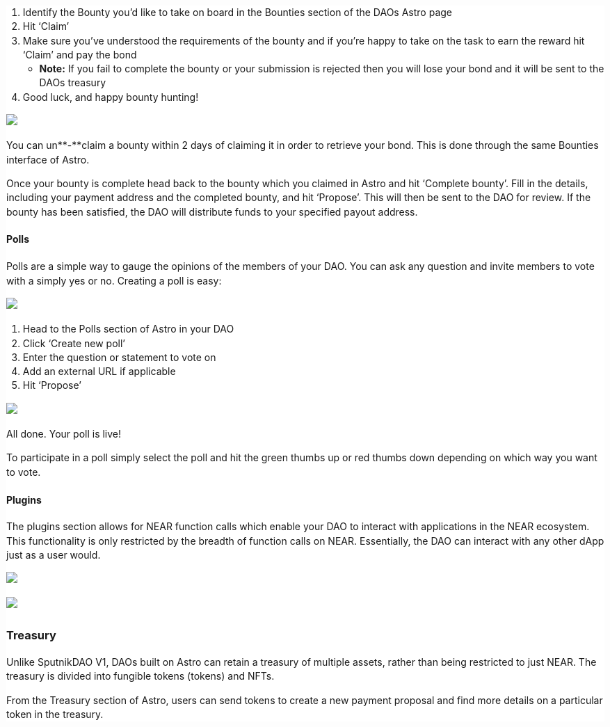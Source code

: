 1. Identify the Bounty you’d like to take on board in the Bounties section of the DAOs Astro page
2. Hit ‘Claim’
3. Make sure you’ve understood the requirements of the bounty and if you’re happy to take on the task to earn the reward hit ‘Claim’ and pay the bond
   * **Note:** If you fail to complete the bounty or your submission is rejected then you will lose your bond and it will be sent to the DAOs treasury
4. Good luck, and happy bounty hunting!

![](https://lh3.googleusercontent.com/06sd2A3WR06NwcM7Tsku6YzkN41rm6thA0jtTz8eWUnrJO0twnWcMgf-QZLxOyxIlKU6zJBS5GGS7ApOOPlvXYvDqe5yTQ1XLWMi3IdeAvrdRxtwrxz7WVl360xRYt1t6GKuwZO0=s0)

You can un**-**claim a bounty within 2 days of claiming it in order to retrieve your bond. This is done through the same Bounties interface of Astro.

Once your bounty is complete head back to the bounty which you claimed in Astro and hit ‘Complete bounty’. Fill in the details, including your payment address and the completed bounty, and hit ‘Propose’. This will then be sent to the DAO for review. If the bounty has been satisfied, the DAO will distribute funds to your specified payout address.

#### Polls

Polls are a simple way to gauge the opinions of the members of your DAO. You can ask any question and invite members to vote with a simply yes or no. Creating a poll is easy:

![](https://lh3.googleusercontent.com/fRmXBJvqDEGbXOX2lcFZAXG3JTFau8y79OvFUjOU7pNS8sxDfAgikr-k7U670h-I6BeKSYpkr85Lu1KZNiVAlB6KJfQcaTIziCtznnubqX1FoMbl5gG_vwc0E-3aqhg2m0Uzc60-=s0)

1. Head to the Polls section of Astro in your DAO
2. Click ‘Create new poll’
3. Enter the question or statement to vote on
4. Add an external URL if applicable
5. Hit ‘Propose’

![](https://lh6.googleusercontent.com/SfObQmN8bR0dsyYOB1AeXjTB8piEUfwVgHjHPhd9YUh3HRPJFkKRlHQ6rPEJ79aNllcams7iF1gxEwnaT84h23yOp4y9dfj6TBByrhu18pqB1QW2L3jWHI1EXePjRLbMe8Sred6x=s0)

All done. Your poll is live!

To participate in a poll simply select the poll and hit the green thumbs up or red thumbs down depending on which way you want to vote.

#### Plugins

The plugins section allows for NEAR function calls which enable your DAO to interact with applications in the NEAR ecosystem. This functionality is only restricted by the breadth of function calls on NEAR. Essentially, the DAO can interact with any other dApp just as a user would.

![](https://lh4.googleusercontent.com/skDz9MCoN6XTbJ1PXmzpC2mPyFm3LeJp0tjc8P6XAmMeCTcTcdvfVoF3FKH8-dG9eoRD_m8-FdO_Rijylu21Kii8o_BwgNy36uM4\_m0ZONQoIqHs4lFUe_dRJPz9JEnhO9wxqGhu=s0)

![](https://lh3.googleusercontent.com/vBExOw0XffSZ2dUXnU8swihUIybF_drDAJONNg1vkeehdBXtPxAGVNVdPBPXDGTt0Z_wq1JWcanhKBn_TEwST3YJz8nZYe6w3nPvohmavrCI6W9mgiCRNNtiLM1i25hGvXv0f-tV=s0)

### Treasury

Unlike SputnikDAO V1, DAOs built on Astro can retain a treasury of multiple assets, rather than being restricted to just NEAR. The treasury is divided into fungible tokens (tokens) and NFTs.

From the Treasury section of Astro, users can send tokens to create a new payment proposal and find more details on a particular token in the treasury.
